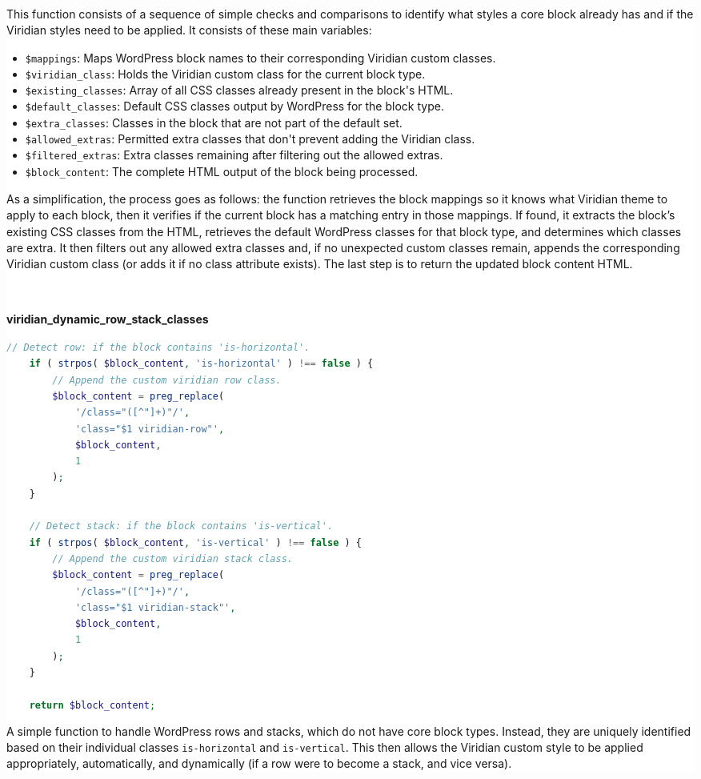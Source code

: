 This function consists of a sequence of simple checks and comparisons to identify what styles a core block already has and if the Viridian styles need to be applied. It consists of these main variables:
- `$mappings`: Maps WordPress block names to their corresponding Viridian custom classes.  
- `$viridian_class`: Holds the Viridian custom class for the current block type.  
- `$existing_classes`: Array of all CSS classes already present in the block's HTML.  
- `$default_classes`: Default CSS classes output by WordPress for the block type.  
- `$extra_classes`: Classes in the block that are not part of the default set.  
- `$allowed_extras`: Permitted extra classes that don't prevent adding the Viridian class.  
- `$filtered_extras`: Extra classes remaining after filtering out the allowed extras.  
- `$block_content`: The complete HTML output of the block being processed.

As a simplification, the process goes as follows: the function retrieves the block mappings so it knows what Viridian theme to apply to each block, then it verifies if the current block has a matching entry in those mappings. If found, it extracts the block’s existing CSS classes from the HTML, retrieves the default WordPress classes for that block type, and determines which classes are extra. It then filters out any allowed extra classes and, if no unexpected custom classes remain, appends the corresponding Viridian custom class (or adds it if no class attribute exists). The last step is to return the updated block content HTML.

<br>

**viridian_dynamic_row_stack_classes**
``` PHP
// Detect row: if the block contains 'is-horizontal'.
    if ( strpos( $block_content, 'is-horizontal' ) !== false ) {
        // Append the custom viridian row class.
        $block_content = preg_replace(
            '/class="([^"]+)"/',
            'class="$1 viridian-row"',
            $block_content,
            1
        );
    }

    // Detect stack: if the block contains 'is-vertical'.
    if ( strpos( $block_content, 'is-vertical' ) !== false ) {
        // Append the custom viridian stack class.
        $block_content = preg_replace(
            '/class="([^"]+)"/',
            'class="$1 viridian-stack"',
            $block_content,
            1
        );
    }

    return $block_content;
```
A simple function to handle WordPress rows and stacks, which do not have core block types. Instead, they are uniquely identified based on their individual classes `is-horizontal` and `is-vertical`. This then allows the Viridian custom style to be applied appropriately, automatically, and dynamically (if a row were to become a stack, and vice versa).
